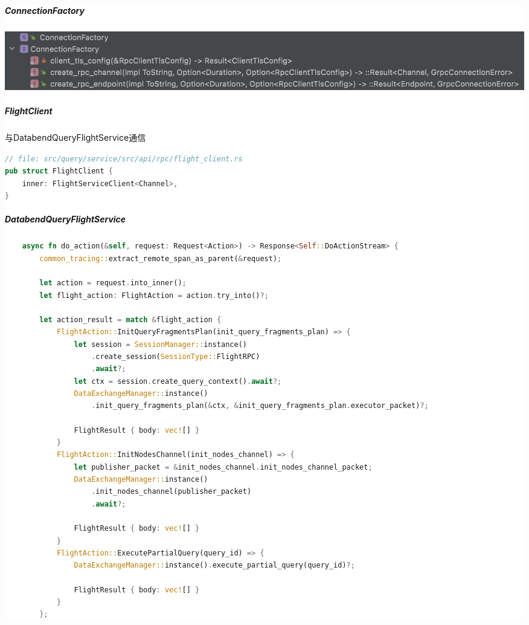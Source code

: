 ##### ConnectionFactory

![image.png](./assets/1673429218678-image.png)

##### FlightClient

与DatabendQueryFlightService通信

```rust
// file: src/query/service/src/api/rpc/flight_client.rs
pub struct FlightClient {
    inner: FlightServiceClient<Channel>,
}

```

##### DatabendQueryFlightService

```rust
    async fn do_action(&self, request: Request<Action>) -> Response<Self::DoActionStream> {
        common_tracing::extract_remote_span_as_parent(&request);

        let action = request.into_inner();
        let flight_action: FlightAction = action.try_into()?;

        let action_result = match &flight_action {
            FlightAction::InitQueryFragmentsPlan(init_query_fragments_plan) => {
                let session = SessionManager::instance()
                    .create_session(SessionType::FlightRPC)
                    .await?;
                let ctx = session.create_query_context().await?;
                DataExchangeManager::instance()
                    .init_query_fragments_plan(&ctx, &init_query_fragments_plan.executor_packet)?;

                FlightResult { body: vec![] }
            }
            FlightAction::InitNodesChannel(init_nodes_channel) => {
                let publisher_packet = &init_nodes_channel.init_nodes_channel_packet;
                DataExchangeManager::instance()
                    .init_nodes_channel(publisher_packet)
                    .await?;

                FlightResult { body: vec![] }
            }
            FlightAction::ExecutePartialQuery(query_id) => {
                DataExchangeManager::instance().execute_partial_query(query_id)?;

                FlightResult { body: vec![] }
            }
        };
```
